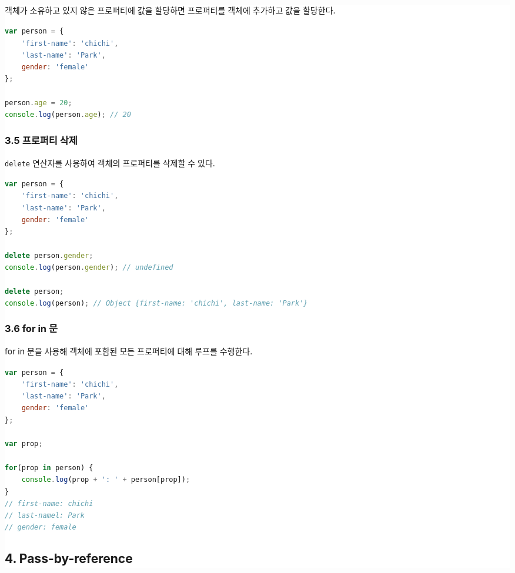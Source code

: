 객체가 소유하고 있지 않은 프로퍼티에 값을 할당하면 프로퍼티를 객체에 추가하고 값을 할당한다.

```javascript
var person = {
    'first-name': 'chichi',
    'last-name': 'Park',
    gender: 'female'
};

person.age = 20;
console.log(person.age); // 20
```

### 3.5 프로퍼티 삭제

`delete` 연산자를 사용하여 객체의 프로퍼티를 삭제할 수 있다.

```javascript
var person = {
    'first-name': 'chichi',
    'last-name': 'Park',
    gender: 'female'
};

delete person.gender;
console.log(person.gender); // undefined

delete person;
console.log(person); // Object {first-name: 'chichi', last-name: 'Park'}
```

### 3.6 for in 문

for in 문을 사용해 객체에 포함된 모든 프로퍼티에 대해 루프를 수행한다.

```javascript
var person = {
    'first-name': 'chichi',
    'last-name': 'Park',
    gender: 'female'
};

var prop;

for(prop in person) {
    console.log(prop + ': ' + person[prop]);
}
// first-name: chichi
// last-namel: Park
// gender: female
```


## 4. Pass-by-reference
